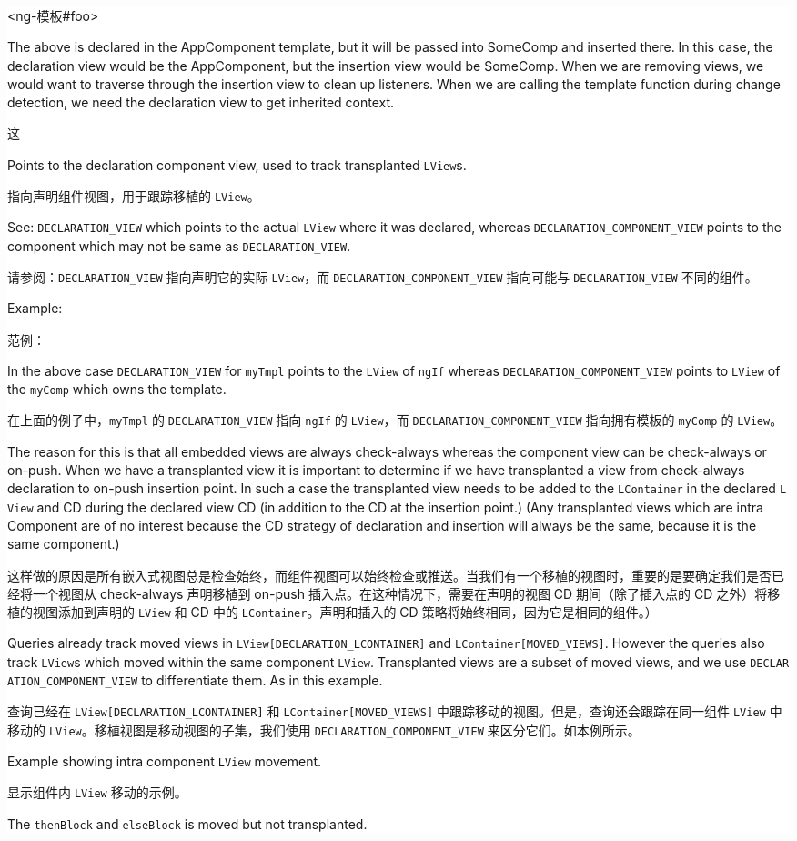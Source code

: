 &lt;ng-模板#foo>

The <ng-template> above is declared in the AppComponent template, but it will be passed into
SomeComp and inserted there. In this case, the declaration view would be the AppComponent,
but the insertion view would be SomeComp. When we are removing views, we would want to
traverse through the insertion view to clean up listeners. When we are calling the
template function during change detection, we need the declaration view to get inherited
context.

这

Points to the declaration component view, used to track transplanted `LView`s.

指向声明组件视图，用于跟踪移植的 `LView`。

See: `DECLARATION_VIEW` which points to the actual `LView` where it was declared, whereas
`DECLARATION_COMPONENT_VIEW` points to the component which may not be same as
`DECLARATION_VIEW`.

请参阅：`DECLARATION_VIEW` 指向声明它的实际 `LView`，而 `DECLARATION_COMPONENT_VIEW` 指向可能与 `DECLARATION_VIEW` 不同的组件。

Example:

范例：

In the above case `DECLARATION_VIEW` for `myTmpl` points to the `LView` of `ngIf` whereas
`DECLARATION_COMPONENT_VIEW` points to `LView` of the `myComp` which owns the template.

在上面的例子中，`myTmpl` 的 `DECLARATION_VIEW` 指向 `ngIf` 的 `LView`，而 `DECLARATION_COMPONENT_VIEW` 指向拥有模板的 `myComp` 的 `LView`。

The reason for this is that all embedded views are always check-always whereas the component
view can be check-always or on-push. When we have a transplanted view it is important to
determine if we have transplanted a view from check-always declaration to on-push insertion
point. In such a case the transplanted view needs to be added to the `LContainer` in the
declared `LView` and CD during the declared view CD \(in addition to the CD at the insertion
point.\) \(Any transplanted views which are intra Component are of no interest because the CD
strategy of declaration and insertion will always be the same, because it is the same
component.\)

这样做的原因是所有嵌入式视图总是检查始终，而组件视图可以始终检查或推送。当我们有一个移植的视图时，重要的是要确定我们是否已经将一个视图从 check-always 声明移植到 on-push 插入点。在这种情况下，需要在声明的视图 CD 期间（除了插入点的 CD 之外）将移植的视图添加到声明的 `LView` 和 CD 中的 `LContainer`。声明和插入的 CD 策略将始终相同，因为它是相同的组件。）

Queries already track moved views in `LView[DECLARATION_LCONTAINER]` and
`LContainer[MOVED_VIEWS]`. However the queries also track `LView`s which moved within the same
component `LView`. Transplanted views are a subset of moved views, and we use
`DECLARATION_COMPONENT_VIEW` to differentiate them. As in this example.

查询已经在 `LView[DECLARATION_LCONTAINER]` 和 `LContainer[MOVED_VIEWS]` 中跟踪移动的视图。但是，查询还会跟踪在同一组件 `LView` 中移动的 `LView`。移植视图是移动视图的子集，我们使用 `DECLARATION_COMPONENT_VIEW` 来区分它们。如本例所示。

Example showing intra component `LView` movement.

显示组件内 `LView` 移动的示例。

The `thenBlock` and `elseBlock` is moved but not transplanted.
